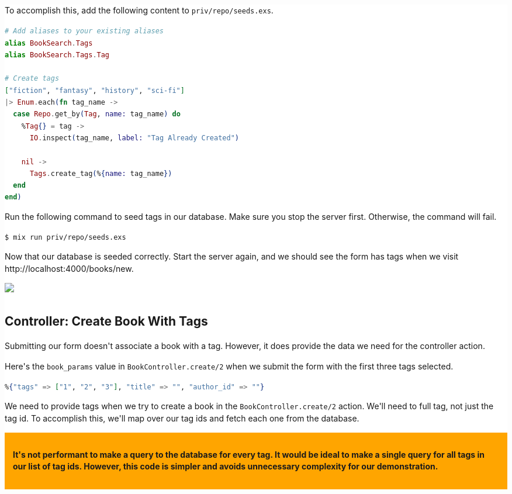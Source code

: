 To accomplish this, add the following content to `priv/repo/seeds.exs`.



```elixir
# Add aliases to your existing aliases
alias BookSearch.Tags
alias BookSearch.Tags.Tag

# Create tags
["fiction", "fantasy", "history", "sci-fi"]
|> Enum.each(fn tag_name ->
  case Repo.get_by(Tag, name: tag_name) do
    %Tag{} = tag ->
      IO.inspect(tag_name, label: "Tag Already Created")

    nil ->
      Tags.create_tag(%{name: tag_name})
  end
end)
```

Run the following command to seed tags in our database. Make sure you stop the server first. Otherwise, the command will fail.

```
$ mix run priv/repo/seeds.exs
```

Now that our database is seeded correctly. Start the server again, and we should see the form has tags when we visit http://localhost:4000/books/new.



![](images/book_search_tags_book_form_with_tags.png)

## Controller: Create Book With Tags

Submitting our form doesn't associate a book with a tag. However, it does provide the data we need for the controller action.

Here's the `book_params` value in `BookController.create/2` when we submit the form with the first three tags selected.



```elixir
%{"tags" => ["1", "2", "3"], "title" => "", "author_id" => ""}
```

We need to provide tags when we try to create a book in the `BookController.create/2` action. We'll need to full tag, not just the tag id. To accomplish this, we'll map over our tag ids and fetch each one from the database.

<div style="background-color: orange; padding: 1rem; margin: 1rem 0; font-weight: bold;">

It's not performant to make a query to the database for every tag. It would be ideal to make a single query for all tags in our list of tag ids. However, this code is simpler and avoids unnecessary complexity for our demonstration.
